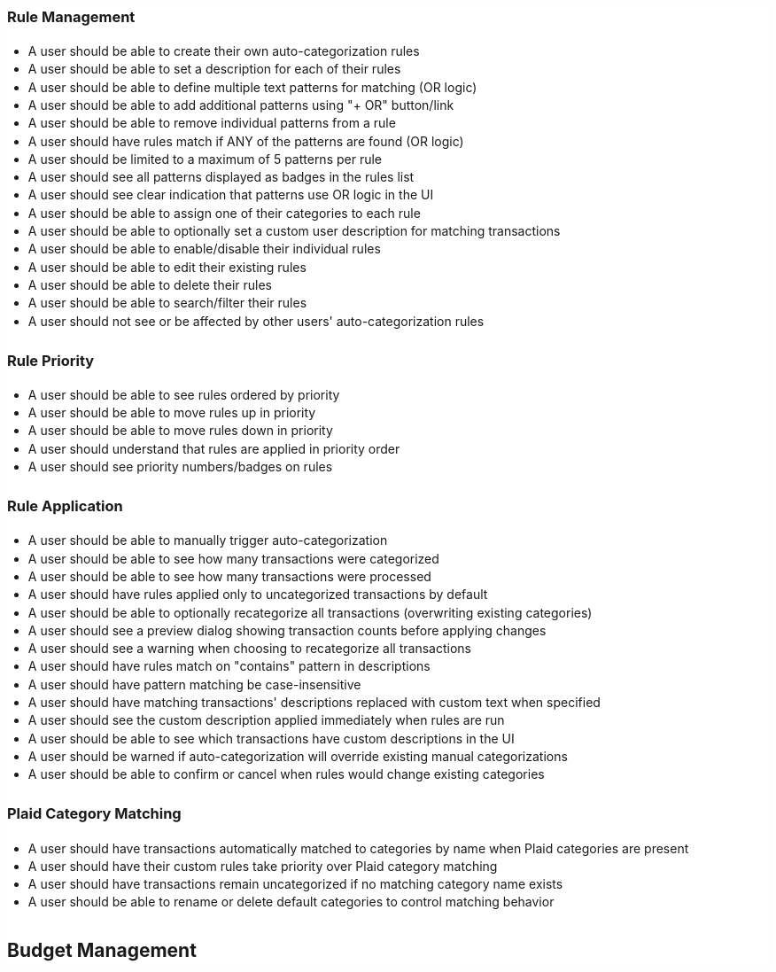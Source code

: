 ### Rule Management
- A user should be able to create their own auto-categorization rules
- A user should be able to set a description for each of their rules
- A user should be able to define multiple text patterns for matching (OR logic)
- A user should be able to add additional patterns using "+ OR" button/link
- A user should be able to remove individual patterns from a rule
- A user should have rules match if ANY of the patterns are found (OR logic)
- A user should be limited to a maximum of 5 patterns per rule
- A user should see all patterns displayed as badges in the rules list
- A user should see clear indication that patterns use OR logic in the UI
- A user should be able to assign one of their categories to each rule
- A user should be able to optionally set a custom user description for matching transactions
- A user should be able to enable/disable their individual rules
- A user should be able to edit their existing rules
- A user should be able to delete their rules
- A user should be able to search/filter their rules
- A user should not see or be affected by other users' auto-categorization rules

### Rule Priority
- A user should be able to see rules ordered by priority
- A user should be able to move rules up in priority
- A user should be able to move rules down in priority
- A user should understand that rules are applied in priority order
- A user should see priority numbers/badges on rules

### Rule Application
- A user should be able to manually trigger auto-categorization
- A user should be able to see how many transactions were categorized
- A user should be able to see how many transactions were processed
- A user should have rules applied only to uncategorized transactions by default
- A user should be able to optionally recategorize all transactions (overwriting existing categories)
- A user should see a preview dialog showing transaction counts before applying changes
- A user should see a warning when choosing to recategorize all transactions
- A user should have rules match on "contains" pattern in descriptions
- A user should have pattern matching be case-insensitive
- A user should have matching transactions' descriptions replaced with custom text when specified
- A user should see the custom description applied immediately when rules are run
- A user should be able to see which transactions have custom descriptions in the UI
- A user should be warned if auto-categorization will override existing manual categorizations
- A user should be able to confirm or cancel when rules would change existing categories

### Plaid Category Matching
- A user should have transactions automatically matched to categories by name when Plaid categories are present
- A user should have their custom rules take priority over Plaid category matching
- A user should have transactions remain uncategorized if no matching category name exists
- A user should be able to rename or delete default categories to control matching behavior

## Budget Management
